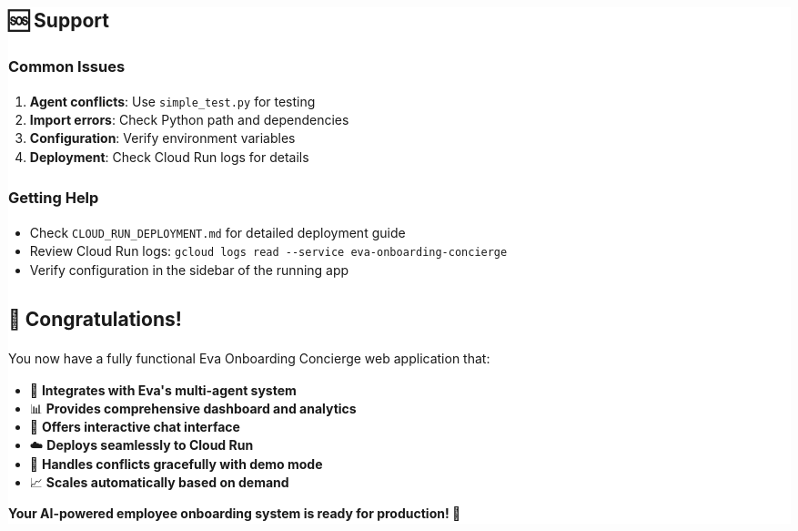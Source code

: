 ## 🆘 **Support**

### **Common Issues**
1. **Agent conflicts**: Use `simple_test.py` for testing
2. **Import errors**: Check Python path and dependencies
3. **Configuration**: Verify environment variables
4. **Deployment**: Check Cloud Run logs for details

### **Getting Help**
- Check `CLOUD_RUN_DEPLOYMENT.md` for detailed deployment guide
- Review Cloud Run logs: `gcloud logs read --service eva-onboarding-concierge`
- Verify configuration in the sidebar of the running app

## 🎊 **Congratulations!**

You now have a fully functional Eva Onboarding Concierge web application that:

- 🤖 **Integrates with Eva's multi-agent system**
- 📊 **Provides comprehensive dashboard and analytics**
- 💬 **Offers interactive chat interface**
- ☁️ **Deploys seamlessly to Cloud Run**
- 🔄 **Handles conflicts gracefully with demo mode**
- 📈 **Scales automatically based on demand**

**Your AI-powered employee onboarding system is ready for production! 🚀**
